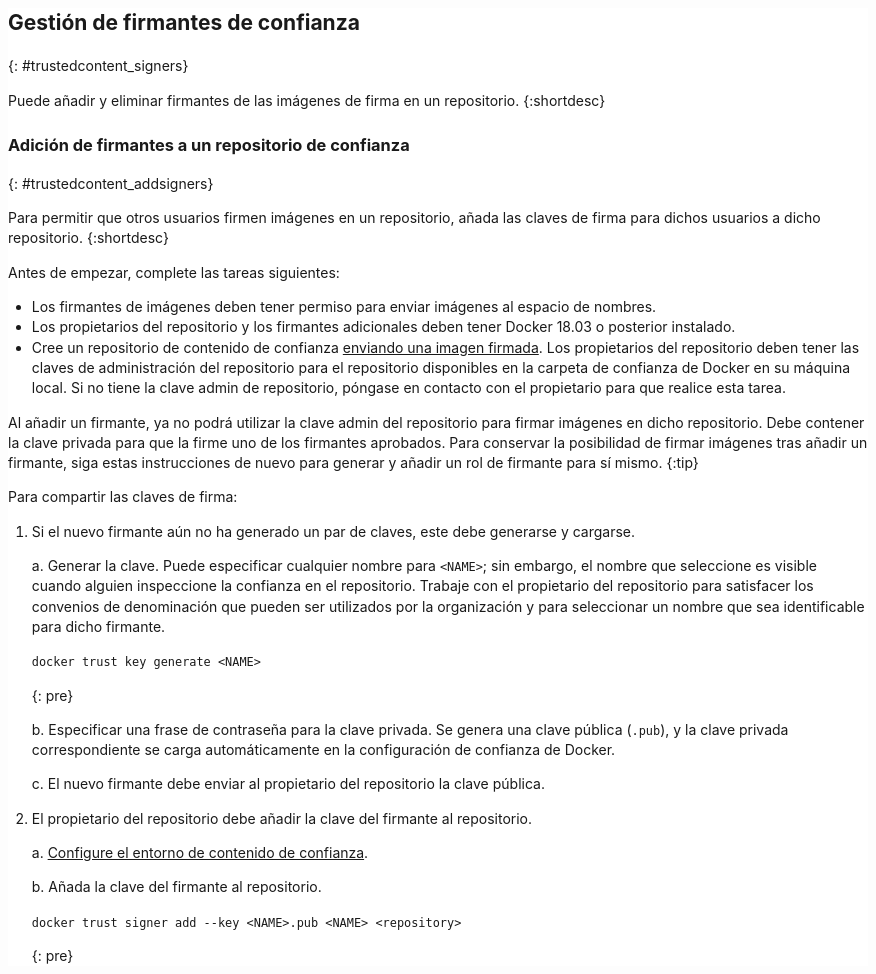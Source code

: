 ## Gestión de firmantes de confianza
{: #trustedcontent_signers}

Puede añadir y eliminar firmantes de las imágenes de firma en un repositorio.
{:shortdesc}

### Adición de firmantes a un repositorio de confianza
{: #trustedcontent_addsigners}

Para permitir que otros usuarios firmen imágenes en un repositorio, añada las claves de firma para dichos usuarios a dicho repositorio.
{:shortdesc}

Antes de empezar, complete las tareas siguientes:

- Los firmantes de imágenes deben tener permiso para enviar imágenes al espacio de nombres.
- Los propietarios del repositorio y los firmantes adicionales deben tener Docker 18.03 o posterior instalado.
- Cree un repositorio de contenido de confianza [enviando una imagen firmada](#trustedcontent_push). Los propietarios del repositorio deben tener las claves de administración del repositorio para el repositorio disponibles en la carpeta de confianza de Docker en su máquina local. Si no tiene la clave admin de repositorio, póngase en contacto con el propietario para que realice esta tarea.

Al añadir un firmante, ya no podrá utilizar la clave admin del repositorio para firmar imágenes en dicho repositorio. Debe contener la clave privada para que la firme uno de los firmantes aprobados. Para conservar la posibilidad de firmar imágenes tras añadir un firmante, siga estas instrucciones de nuevo para generar y añadir un rol de firmante para sí mismo.
{:tip}

Para compartir las claves de firma:

1. Si el nuevo firmante aún no ha generado un par de claves, este debe generarse y cargarse.
  
    a. Generar la clave. Puede especificar cualquier nombre para `<NAME>`; sin embargo, el nombre que seleccione es visible cuando alguien inspeccione la confianza en el repositorio. Trabaje con el propietario del repositorio para satisfacer los convenios de denominación que pueden ser utilizados por la organización y para seleccionar un nombre que sea identificable para dicho firmante.

      ```
      docker trust key generate <NAME>
      ```
      {: pre}
  
    b. Especificar una frase de contraseña para la clave privada. Se genera una clave pública (`.pub`), y la clave privada correspondiente se carga automáticamente en la configuración de confianza de Docker.
  
    c. El nuevo firmante debe enviar al propietario del repositorio la clave pública.

2. El propietario del repositorio debe añadir la clave del firmante al repositorio.

    a. [Configure el entorno de contenido de confianza](#trustedcontent_setup).

    b. Añada la clave del firmante al repositorio.

      ```
      docker trust signer add --key <NAME>.pub <NAME> <repository>
      ```
      {: pre}
